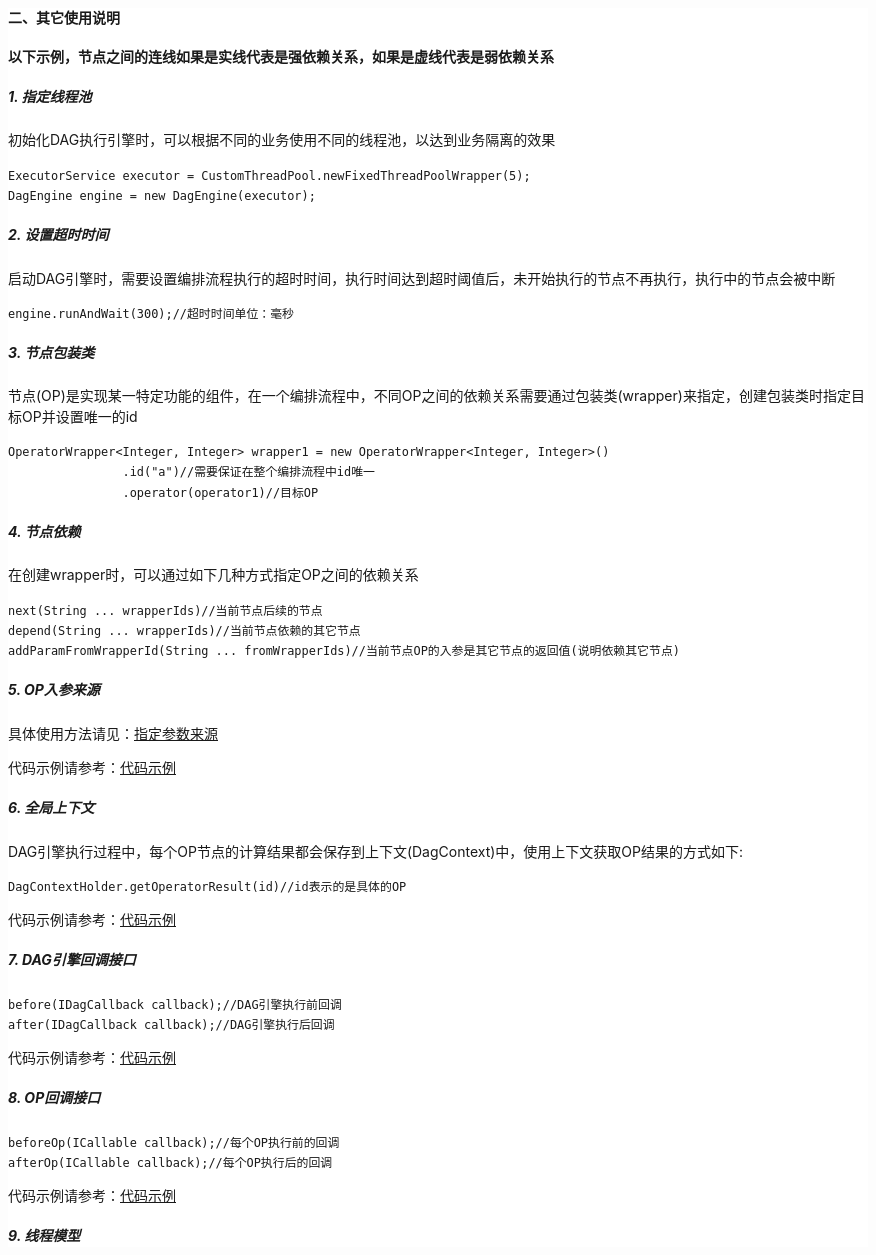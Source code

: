 #### 二、其它使用说明

**以下示例，节点之间的连线如果是实线代表是强依赖关系，如果是虚线代表是弱依赖关系**

##### 1. 指定线程池

初始化DAG执行引擎时，可以根据不同的业务使用不同的线程池，以达到业务隔离的效果
```
ExecutorService executor = CustomThreadPool.newFixedThreadPoolWrapper(5);
DagEngine engine = new DagEngine(executor);
```
##### 2. 设置超时时间

启动DAG引擎时，需要设置编排流程执行的超时时间，执行时间达到超时阈值后，未开始执行的节点不再执行，执行中的节点会被中断
```
engine.runAndWait(300);//超时时间单位：毫秒
```
##### 3. 节点包装类

节点(OP)是实现某一特定功能的组件，在一个编排流程中，不同OP之间的依赖关系需要通过包装类(wrapper)来指定，创建包装类时指定目标OP并设置唯一的id
```
OperatorWrapper<Integer, Integer> wrapper1 = new OperatorWrapper<Integer, Integer>()
                .id("a")//需要保证在整个编排流程中id唯一
                .operator(operator1)//目标OP
```
##### 4. 节点依赖

在创建wrapper时，可以通过如下几种方式指定OP之间的依赖关系
```
next(String ... wrapperIds)//当前节点后续的节点
depend(String ... wrapperIds)//当前节点依赖的其它节点
addParamFromWrapperId(String ... fromWrapperIds)//当前节点OP的入参是其它节点的返回值(说明依赖其它节点)
```
##### 5. OP入参来源

具体使用方法请见：[指定参数来源](ParamSource.md)

代码示例请参考：[代码示例](../taskflow-example/src/main/java/org/taskflow/example/param)
##### 6. 全局上下文

DAG引擎执行过程中，每个OP节点的计算结果都会保存到上下文(DagContext)中，使用上下文获取OP结果的方式如下:
```
DagContextHolder.getOperatorResult(id)//id表示的是具体的OP
```
代码示例请参考：[代码示例](../taskflow-example/src/main/java/org/taskflow/example/context/Operator2.java)
##### 7. DAG引擎回调接口
```
before(IDagCallback callback);//DAG引擎执行前回调
after(IDagCallback callback);//DAG引擎执行后回调
```
代码示例请参考：[代码示例](../taskflow-example/src/main/java/org/taskflow/example/callback)
##### 8. OP回调接口
```
beforeOp(ICallable callback);//每个OP执行前的回调
afterOp(ICallable callback);//每个OP执行后的回调
```
代码示例请参考：[代码示例](../taskflow-example/src/main/java/org/taskflow/example/callback)
##### 9. 线程模型
